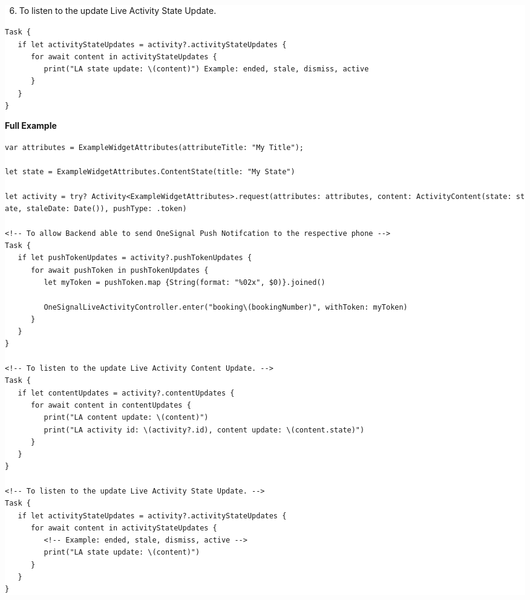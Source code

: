 6. To listen to the update Live Activity State Update.
```
Task {
   if let activityStateUpdates = activity?.activityStateUpdates {
      for await content in activityStateUpdates {
         print("LA state update: \(content)") Example: ended, stale, dismiss, active
      }
   }
}
```


**Full Example**
```
var attributes = ExampleWidgetAttributes(attributeTitle: "My Title");

let state = ExampleWidgetAttributes.ContentState(title: "My State")

let activity = try? Activity<ExampleWidgetAttributes>.request(attributes: attributes, content: ActivityContent(state: state, staleDate: Date()), pushType: .token)

<!-- To allow Backend able to send OneSignal Push Notifcation to the respective phone -->
Task {
   if let pushTokenUpdates = activity?.pushTokenUpdates {
      for await pushToken in pushTokenUpdates {
         let myToken = pushToken.map {String(format: "%02x", $0)}.joined()
         
         OneSignalLiveActivityController.enter("booking\(bookingNumber)", withToken: myToken)
      }
   }
}

<!-- To listen to the update Live Activity Content Update. -->
Task {
   if let contentUpdates = activity?.contentUpdates {
      for await content in contentUpdates {
         print("LA content update: \(content)")
         print("LA activity id: \(activity?.id), content update: \(content.state)")
      }
   }
}

<!-- To listen to the update Live Activity State Update. -->
Task {
   if let activityStateUpdates = activity?.activityStateUpdates {
      for await content in activityStateUpdates {
         <!-- Example: ended, stale, dismiss, active -->
         print("LA state update: \(content)") 
      }
   }
}
```

